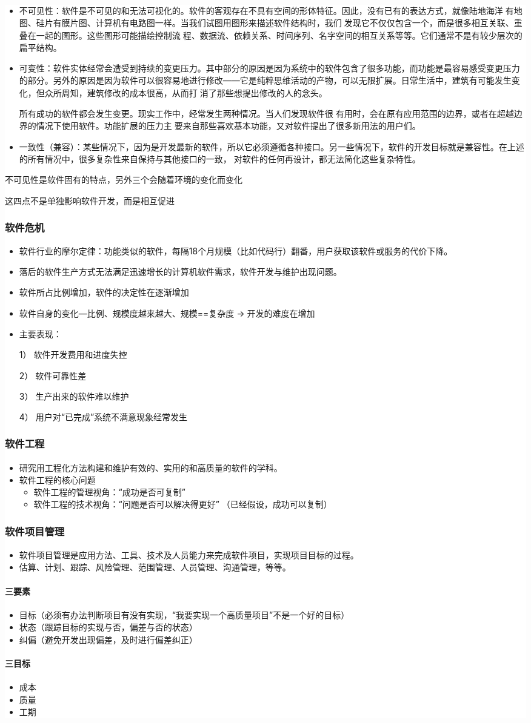 + 不可见性：软件是不可见的和无法可视化的。软件的客观存在不具有空间的形体特征。因此，没有已有的表达方式，就像陆地海洋 有地图、硅片有膜片图、计算机有电路图一样。当我们试图用图形来描述软件结构时，我们 发现它不仅仅包含一个，而是很多相互关联、重叠在一起的图形。这些图形可能描绘控制流 程、数据流、依赖关系、时间序列、名字空间的相互关系等等。它们通常不是有较少层次的 扁平结构。

+ 可变性：软件实体经常会遭受到持续的变更压力。其中部分的原因是因为系统中的软件包含了很多功能，而功能是最容易感受变更压力 的部分。另外的原因是因为软件可以很容易地进行修改——它是纯粹思维活动的产物，可以无限扩展。日常生活中，建筑有可能发生变化，但众所周知，建筑修改的成本很高，从而打 消了那些想提出修改的人的念头。

  所有成功的软件都会发生变更。现实工作中，经常发生两种情况。当人们发现软件很 有用时，会在原有应用范围的边界，或者在超越边界的情况下使用软件。功能扩展的压力主 要来自那些喜欢基本功能，又对软件提出了很多新用法的用户们。

+ 一致性（兼容）：某些情况下，因为是开发最新的软件，所以它必须遵循各种接口。另一些情况下，软件的开发目标就是兼容性。在上述的所有情况中，很多复杂性来自保持与其他接口的一致， 对软件的任何再设计，都无法简化这些复杂特性。

不可见性是软件固有的特点，另外三个会随着环境的变化而变化

这四点不是单独影响软件开发，而是相互促进

### 软件危机

+ 软件行业的摩尔定律：功能类似的软件，每隔18个月规模（比如代码行）翻番，用户获取该软件或服务的代价下降。

+ 落后的软件生产方式无法满足迅速增长的计算机软件需求，软件开发与维护出现问题。

+ 软件所占比例增加，软件的决定性在逐渐增加

+ 软件自身的变化—比例、规模度越来越大、规模==复杂度 -> 开发的难度在增加

+ 主要表现：

  1） 软件开发费用和进度失控

  2） 软件可靠性差

  3） 生产出来的软件难以维护

  4） 用户对“已完成”系统不满意现象经常发生

### 软件工程

+ 研究用工程化方法构建和维护有效的、实用的和高质量的软件的学科。
+ 软件工程的核心问题
  + 软件工程的管理视角：“成功是否可复制”
  + 软件工程的技术视角：“问题是否可以解决得更好” （已经假设，成功可以复制）

### 软件项目管理

+ 软件项目管理是应用方法、工具、技术及人员能力来完成软件项目，实现项目目标的过程。
+ 估算、计划、跟踪、风险管理、范围管理、人员管理、沟通管理，等等。

#### 三要素

+ 目标（必须有办法判断项目有没有实现，“我要实现一个高质量项目”不是一个好的目标） 
+ 状态（跟踪目标的实现与否，偏差与否的状态）
+ 纠偏（避免开发出现偏差，及时进行偏差纠正）

#### 三目标

+ 成本
+ 质量
+ 工期
